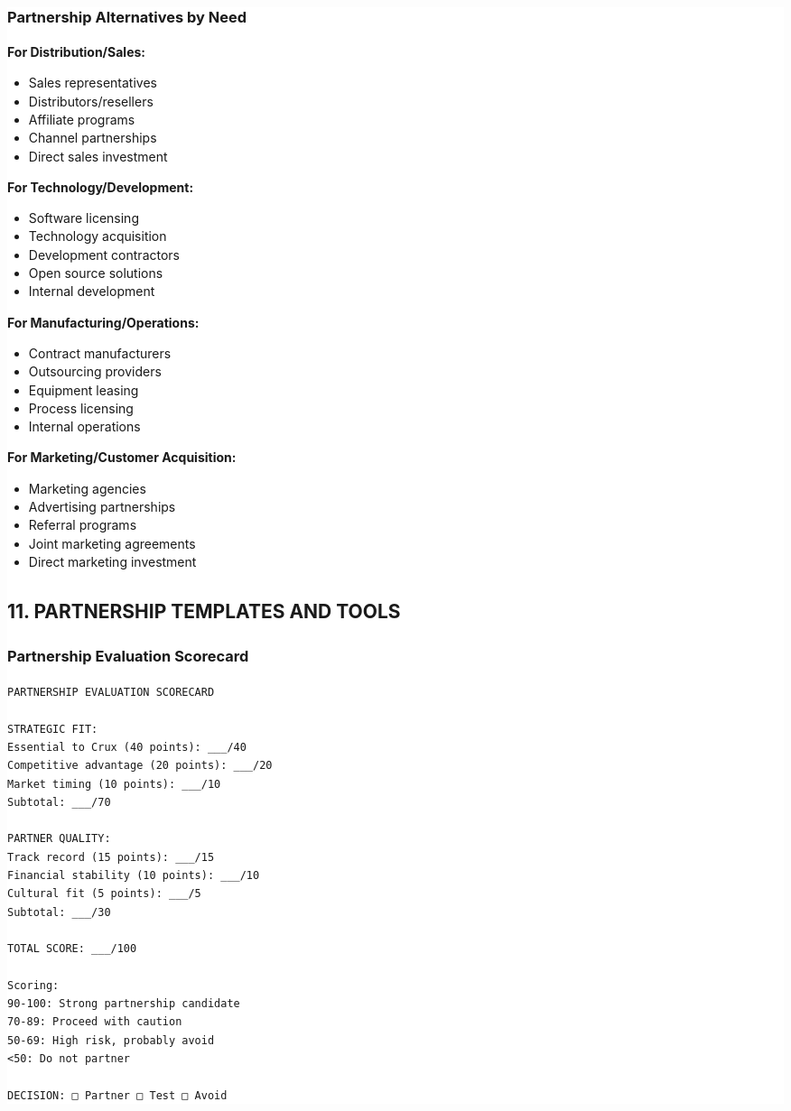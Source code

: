### Partnership Alternatives by Need

**For Distribution/Sales:**
- Sales representatives
- Distributors/resellers
- Affiliate programs
- Channel partnerships
- Direct sales investment

**For Technology/Development:**
- Software licensing
- Technology acquisition
- Development contractors
- Open source solutions
- Internal development

**For Manufacturing/Operations:**
- Contract manufacturers
- Outsourcing providers
- Equipment leasing
- Process licensing
- Internal operations

**For Marketing/Customer Acquisition:**
- Marketing agencies
- Advertising partnerships
- Referral programs
- Joint marketing agreements
- Direct marketing investment

## 11. PARTNERSHIP TEMPLATES AND TOOLS

### Partnership Evaluation Scorecard

```
PARTNERSHIP EVALUATION SCORECARD

STRATEGIC FIT:
Essential to Crux (40 points): ___/40
Competitive advantage (20 points): ___/20
Market timing (10 points): ___/10
Subtotal: ___/70

PARTNER QUALITY:
Track record (15 points): ___/15
Financial stability (10 points): ___/10
Cultural fit (5 points): ___/5
Subtotal: ___/30

TOTAL SCORE: ___/100

Scoring:
90-100: Strong partnership candidate
70-89: Proceed with caution
50-69: High risk, probably avoid
<50: Do not partner

DECISION: □ Partner □ Test □ Avoid
```
